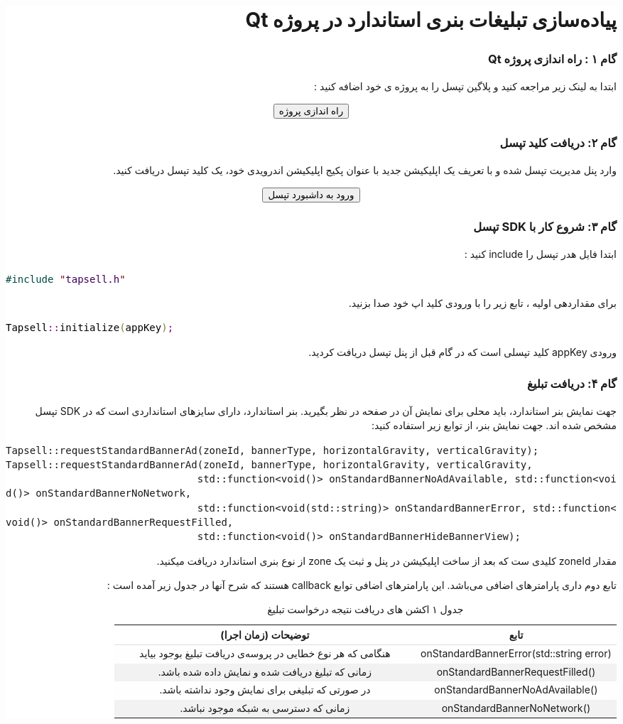 <div dir="rtl" id="standard-banner">
  <h1>پیاده‌سازی تبلیغات بنری استاندارد در پروژه Qt</h1>

  <h3>گام ۱ : راه اندازی پروژه Qt</h3>
ابتدا به لینک زیر مراجعه کنید و پلاگین تپسل را به پروژه ی خود اضافه کنید :
<p style="text-align: center;"><a href="#qt-project"><button>راه اندازی پروژه</button></a></p>

<h3>گام ۲: دریافت کلید تپسل</h3>
وارد پنل مدیریت تپسل شده و با تعریف یک اپلیکیشن جدید با عنوان پکیج اپلیکیشن اندرویدی خود، یک کلید تپسل دریافت کنید.
<p style="text-align: center;"><a href="https://dashboard.tapsell.ir"><button>ورود به داشبورد تپسل</button></a></p>

<h3>گام ۳: شروع کار با SDK تپسل</h3>
ابتدا فایل هدر تپسل را include کنید :
<pre style="color: #000000; background: #ffffff;" dir="ltr"><span style="color: #004a43;">#</span><span style="color: #004a43;">include </span><span style="color: #800000;">"</span><span style="color: #40015a;">tapsell.h</span><span style="color: #800000;">"</span>
</pre>
برای مقداردهی اولیه ، تابع زیر را با ورودی کلید اپ خود صدا بزنید.
<pre style="color: #000000; background: #ffffff;" dir="ltr">Tapsell<span style="color: #800080;">::</span>initialize<span style="color: #808030;">(</span>appKey<span style="color: #808030;">)</span><span style="color: #800080;">;</span>
</pre>
ورودی appKey کلید تپسلی است که در گام قبل از پنل تپسل دریافت کردید.
<h3>گام ۴: دریافت تبلیغ</h3>
جهت نمایش بنر استاندارد، باید محلی برای نمایش آن در صفحه در نظر بگیرید. بنر استاندارد، دارای سایزهای استانداردی است که در SDK تپسل مشخص شده اند. جهت نمایش بنر، از توابع زیر استفاده کنید:
<pre dir="ltr">Tapsell::requestStandardBannerAd(zoneId, bannerType, horizontalGravity, verticalGravity);
Tapsell::requestStandardBannerAd(zoneId, bannerType, horizontalGravity, verticalGravity, 
                                std::function&lt;void()&gt; onStandardBannerNoAdAvailable, std::function&lt;void()&gt; onStandardBannerNoNetwork, 
                                std::function&lt;void(std::string)&gt; onStandardBannerError, std::function&lt;void()&gt; onStandardBannerRequestFilled, 
                                std::function&lt;void()&gt; onStandardBannerHideBannerView);</pre>
مقدار zoneId کلیدی ست که بعد از ساخت اپلیکیشن در پنل و ثبت یک zone از نوع بنری استاندارد دریافت میکنید.

تابع دوم داری پارامترهای اضافی می‌باشد. این پارامترهای اضافی توابع callback هستند که شرح آنها در جدول زیر آمده است :
<table style="text-align: center; border-collapse: collapse;" width="100%"><caption>جدول ۱ اکشن های دریافت نتیجه درخواست تبلیغ</caption>
<tbody>
<tr style="border-bottom: 1px solid #ddd;">
<th width="40%">تابع</th>
<th width="60%">توضیحات (زمان اجرا)</th>
</tr>
<tr style="background-color: #fefefe;">
<td dir="ltr" width="40%">onStandardBannerError(std::string error)</td>
<td>هنگامی که هر نوع خطایی در پروسه‌ی دریافت تبلیغ بوجود بیاید</td>
</tr>
<tr style="background-color: #f2f2f2;">
<td dir="ltr" width="40%">onStandardBannerRequestFilled()</td>
<td width="60%">زمانی که تبلیغ دریافت شده و نمایش داده شده باشد.</td>
</tr>
<tr style="background-color: #fefefe;">
<td dir="ltr" width="40%">onStandardBannerNoAdAvailable()</td>
<td width="60%">در صورتی که تبلیغی برای نمایش وجود نداشته باشد.</td>
</tr>
<tr style="background-color: #f2f2f2;">
<td dir="ltr" width="40%">onStandardBannerNoNetwork()</td>
<td width="60%">زمانی که دسترسی به شبکه موجود نباشد.</td>
</tr>
<tr style="background-color: #fefefe;">